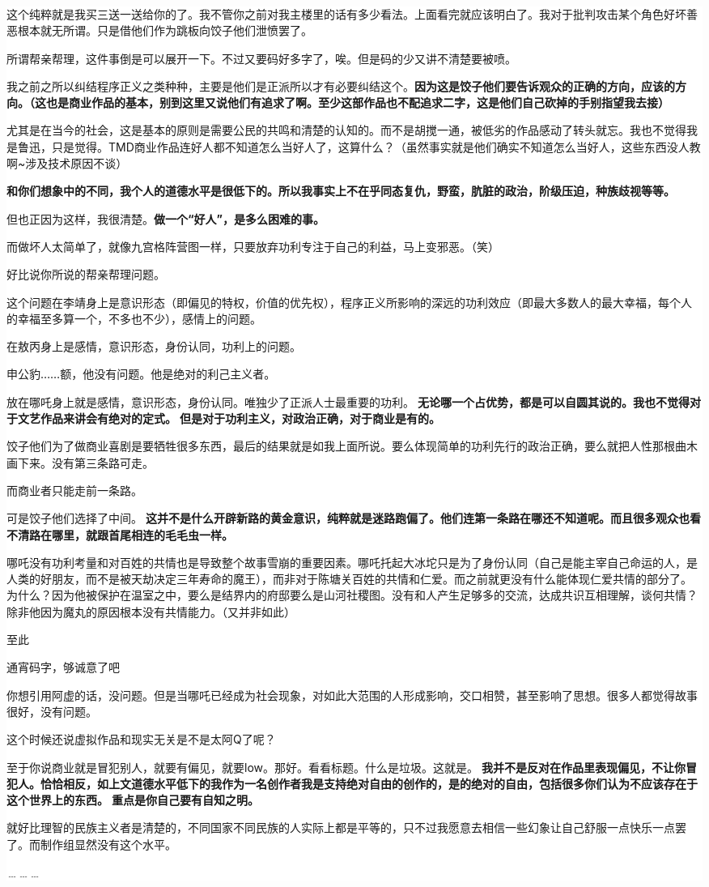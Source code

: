 这个纯粹就是我买三送一送给你的了。我不管你之前对我主楼里的话有多少看法。上面看完就应该明白了。我对于批判攻击某个角色好坏善恶根本就无所谓。只是借他们作为跳板向饺子他们泄愤罢了。

所谓帮亲帮理，这件事倒是可以展开一下。不过又要码好多字了，唉。但是码的少又讲不清楚要被喷。

我之前之所以纠结程序正义之类种种，主要是他们是正派所以才有必要纠结这个。<strong>因为这是饺子他们要告诉观众的正确的方向，应该的方向。（这也是商业作品的基本，别到这里又说他们有追求了啊。至少这部作品也不配追求二字，这是他们自己砍掉的手别指望我去接）</strong>

尤其是在当今的社会，这是基本的原则是需要公民的共鸣和清楚的认知的。而不是胡搅一通，被低劣的作品感动了转头就忘。我也不觉得我是鲁迅，只是觉得。TMD商业作品连好人都不知道怎么当好人了，这算什么？（虽然事实就是他们确实不知道怎么当好人，这些东西没人教啊~涉及技术原因不谈）

<strong>和你们想象中的不同，我个人的道德水平是很低下的。所以我事实上不在乎同态复仇，野蛮，肮脏的政治，阶级压迫，种族歧视等等。</strong>


但也正因为这样，我很清楚。<strong>做一个“</strong><strong>好人</strong><strong>”，是多么困难的事。</strong>

而做坏人太简单了，就像九宫格阵营图一样，只要放弃功利专注于自己的利益，马上变邪恶。（笑）


好比说你所说的帮亲帮理问题。

这个问题在李靖身上是意识形态（即偏见的特权，价值的优先权），程序正义所影响的深远的功利效应（即最大多数人的最大幸福，每个人的幸福至多算一个，不多也不少），感情上的问题。

在敖丙身上是感情，意识形态，身份认同，功利上的问题。

申公豹……额，他没有问题。他是绝对的利己主义者。

放在哪吒身上就是感情，意识形态，身份认同。唯独少了正派人士最重要的功利。
<strong>无论哪一个占优势，都是可以自圆其说的。我也不觉得对于文艺作品来讲会有绝对的定式。</strong>
<strong>但是对于功利主义，对政治正确，</strong><strong>对于商业</strong><strong>是有的。</strong>

饺子他们为了做商业喜剧是要牺牲很多东西，最后的结果就是如我上面所说。要么体现简单的功利先行的政治正确，要么就把人性那根曲木画下来。没有第三条路可走。

而商业者只能走前一条路。

可是饺子他们选择了中间。
<strong>这并不是什么开辟新路的黄金意识，纯粹就是迷路跑偏了。他们连第一条路在哪还不知道呢。而且很多观众也看不清路在哪里，就跟首尾相连的毛毛虫一样。</strong>

哪吒没有功利考量和对百姓的共情也是导致整个故事雪崩的重要因素。哪吒托起大冰坨只是为了身份认同（自己是能主宰自己命运的人，是人类的好朋友，而不是被天劫决定三年寿命的魔王），而非对于陈塘关百姓的共情和仁爱。而之前就更没有什么能体现仁爱共情的部分了。为什么？因为他被保护在温室之中，要么是结界内的府邸要么是山河社稷图。没有和人产生足够多的交流，达成共识互相理解，谈何共情？除非他因为魔丸的原因根本没有共情能力。（又并非如此）




至此

通宵码字，够诚意了吧


你想引用阿虚的话，没问题。但是当哪吒已经成为社会现象，对如此大范围的人形成影响，交口相赞，甚至影响了思想。很多人都觉得故事很好，没有问题。

这个时候还说虚拟作品和现实无关是不是太阿Q了呢？


至于你说商业就是冒犯别人，就要有偏见，就要low。那好。看看标题。什么是垃圾。这就是。
<strong>我并不是反对在作品里表现偏见，不让你冒犯人。恰恰相反，如上文道德水平低下的我作为一名创作者我是支持绝对自由的创作的，是的绝对的自由，包括很多你们认为不应该存在于这个世界上的东西。</strong>
<strong>重点是你自己要有自知之明。</strong>

就好比理智的民族主义者是清楚的，不同国家不同民族的人实际上都是平等的，只不过我愿意去相信一些幻象让自己舒服一点快乐一点罢了。而制作组显然没有这个水平。





﹍﹍﹍
